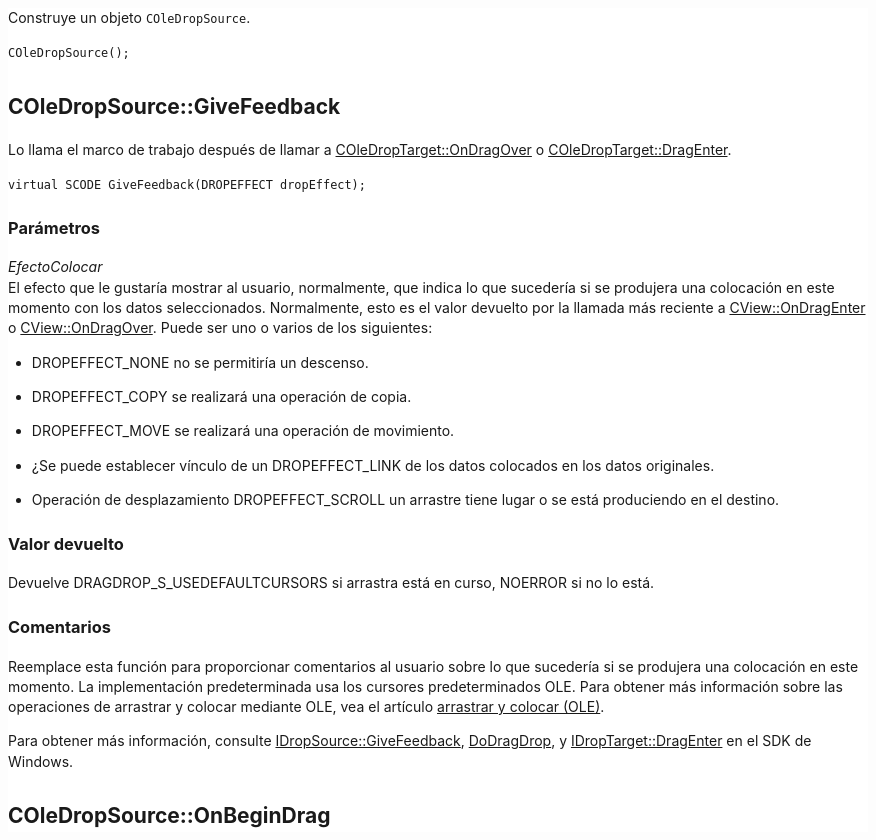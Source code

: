 Construye un objeto `COleDropSource`.

```
COleDropSource();
```

##  <a name="givefeedback"></a>  COleDropSource::GiveFeedback

Lo llama el marco de trabajo después de llamar a [COleDropTarget::OnDragOver](../../mfc/reference/coledroptarget-class.md#ondragover) o [COleDropTarget::DragEnter](../../mfc/reference/coledroptarget-class.md#ondragenter).

```
virtual SCODE GiveFeedback(DROPEFFECT dropEffect);
```

### <a name="parameters"></a>Parámetros

*EfectoColocar*<br/>
El efecto que le gustaría mostrar al usuario, normalmente, que indica lo que sucedería si se produjera una colocación en este momento con los datos seleccionados. Normalmente, esto es el valor devuelto por la llamada más reciente a [CView::OnDragEnter](../../mfc/reference/cview-class.md#ondragenter) o [CView::OnDragOver](../../mfc/reference/cview-class.md#ondragover). Puede ser uno o varios de los siguientes:

- DROPEFFECT_NONE no se permitiría un descenso.

- DROPEFFECT_COPY se realizará una operación de copia.

- DROPEFFECT_MOVE se realizará una operación de movimiento.

- ¿Se puede establecer vínculo de un DROPEFFECT_LINK de los datos colocados en los datos originales.

- Operación de desplazamiento DROPEFFECT_SCROLL un arrastre tiene lugar o se está produciendo en el destino.

### <a name="return-value"></a>Valor devuelto

Devuelve DRAGDROP_S_USEDEFAULTCURSORS si arrastra está en curso, NOERROR si no lo está.

### <a name="remarks"></a>Comentarios

Reemplace esta función para proporcionar comentarios al usuario sobre lo que sucedería si se produjera una colocación en este momento. La implementación predeterminada usa los cursores predeterminados OLE. Para obtener más información sobre las operaciones de arrastrar y colocar mediante OLE, vea el artículo [arrastrar y colocar (OLE)](../../mfc/drag-and-drop-ole.md).

Para obtener más información, consulte [IDropSource::GiveFeedback](/windows/desktop/api/oleidl/nf-oleidl-idropsource-givefeedback), [DoDragDrop](/windows/desktop/api/oleidl/nf-oleidl-idroptarget-dragover), y [IDropTarget::DragEnter](/windows/desktop/api/oleidl/nf-oleidl-idroptarget-dragenter) en el SDK de Windows.

##  <a name="onbegindrag"></a>  COleDropSource::OnBeginDrag
